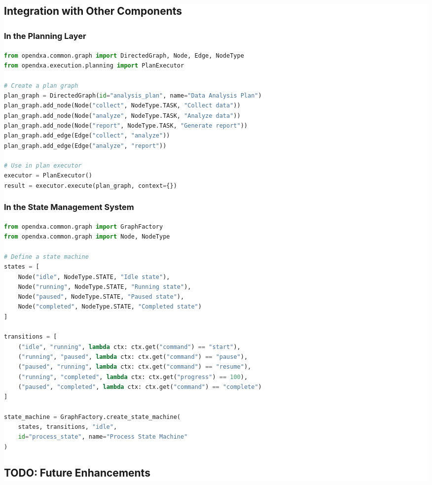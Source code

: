 ## Integration with Other Components

### In the Planning Layer

```python
from opendxa.common.graph import DirectedGraph, Node, Edge, NodeType
from opendxa.execution.planning import PlanExecutor

# Create a plan graph
plan_graph = DirectedGraph(id="analysis_plan", name="Data Analysis Plan")
plan_graph.add_node(Node("collect", NodeType.TASK, "Collect data"))
plan_graph.add_node(Node("analyze", NodeType.TASK, "Analyze data"))
plan_graph.add_node(Node("report", NodeType.TASK, "Generate report"))
plan_graph.add_edge(Edge("collect", "analyze"))
plan_graph.add_edge(Edge("analyze", "report"))

# Use in plan executor
executor = PlanExecutor()
result = executor.execute(plan_graph, context={})
```

### In the State Management System

```python
from opendxa.common.graph import GraphFactory
from opendxa.common.graph import Node, NodeType

# Define a state machine
states = [
    Node("idle", NodeType.STATE, "Idle state"),
    Node("running", NodeType.STATE, "Running state"),
    Node("paused", NodeType.STATE, "Paused state"),
    Node("completed", NodeType.STATE, "Completed state")
]

transitions = [
    ("idle", "running", lambda ctx: ctx.get("command") == "start"),
    ("running", "paused", lambda ctx: ctx.get("command") == "pause"),
    ("paused", "running", lambda ctx: ctx.get("command") == "resume"),
    ("running", "completed", lambda ctx: ctx.get("progress") == 100),
    ("paused", "completed", lambda ctx: ctx.get("command") == "complete")
]

state_machine = GraphFactory.create_state_machine(
    states, transitions, "idle", 
    id="process_state", name="Process State Machine"
)
```

## TODO: Future Enhancements
